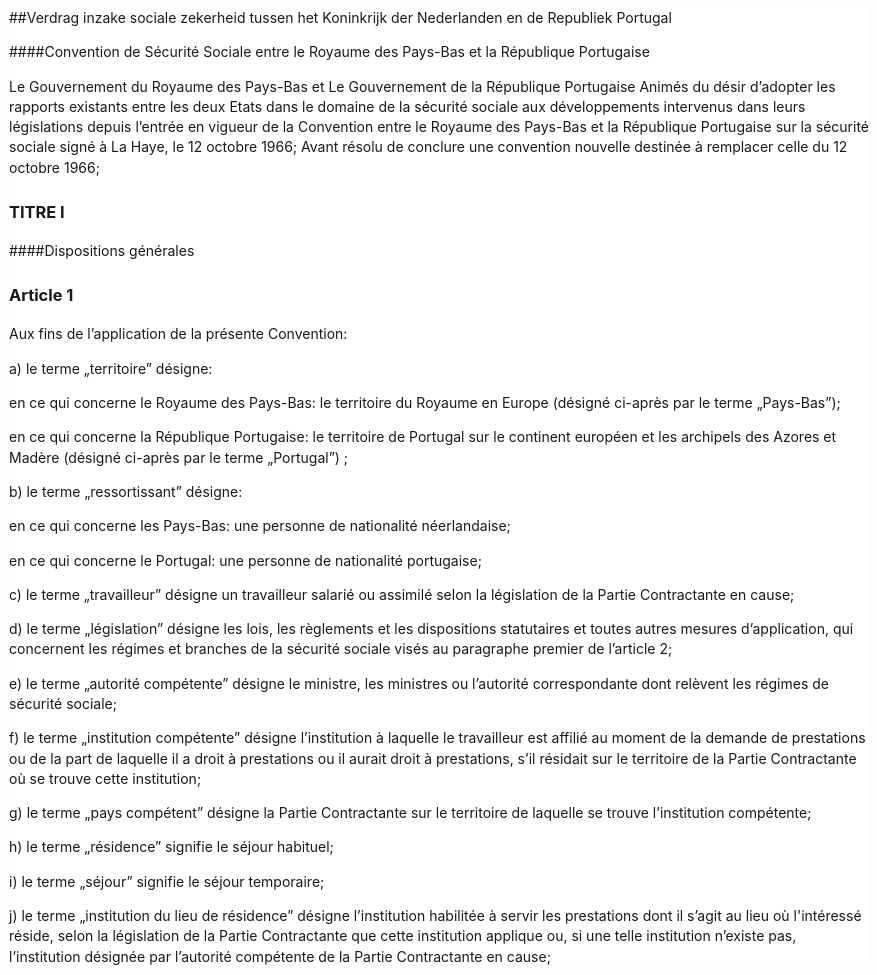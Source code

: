 <meta http-equiv='Content-Type' content='text/html; charset=utf-8' />

##Verdrag inzake sociale zekerheid tussen het Koninkrijk der Nederlanden en de Republiek Portugal

####Convention de Sécurité Sociale entre le Royaume des Pays-Bas et la République Portugaise

Le Gouvernement du Royaume des Pays-Bas et  Le Gouvernement de la République Portugaise Animés du désir d’adopter les rapports existants entre les deux Etats dans le domaine de la sécurité sociale aux développements intervenus dans leurs législations depuis l’entrée en vigueur de la Convention entre le Royaume des Pays-Bas et la République Portugaise sur la sécurité sociale signé à La Haye, le 12 octobre 1966; Avant résolu de conclure une convention nouvelle destinée à remplacer celle du 12 octobre 1966;    

### TITRE  I  

####Dispositions générales

### Article  1  

Aux fins de l’application de la présente Convention: 

a) le terme „territoire” désigne: 

en ce qui concerne le Royaume des Pays-Bas: le territoire du Royaume en Europe (désigné ci-après par le terme „Pays-Bas”);  

en ce qui concerne la République Portugaise: le territoire de Portugal sur le continent européen et les archipels des Azores et Madère (désigné ci-après par le terme „Portugal”) ;    

b) le terme „ressortissant” désigne: 

en ce qui concerne les Pays-Bas: une personne de nationalité néerlandaise;  

en ce qui concerne le Portugal: une personne de nationalité portugaise;    

c) le terme „travailleur” désigne un travailleur salarié ou assimilé selon la législation de la Partie Contractante en cause;  

d) le terme „législation” désigne les lois, les règlements et les dispositions statutaires et toutes autres mesures d’application, qui concernent les régimes et branches de la sécurité sociale visés au paragraphe premier de l’article 2;  

e) le terme „autorité compétente” désigne le ministre, les ministres ou l’autorité correspondante dont relèvent les régimes de sécurité sociale;  

f) le terme „institution compétente” désigne l’institution à laquelle le travailleur est affilié au moment de la demande de prestations ou de la part de laquelle il a droit à prestations ou il aurait droit à prestations, s’il résidait sur le territoire de la Partie Contractante où se trouve cette institution;  

g) le terme „pays compétent” désigne la Partie Contractante sur le territoire de laquelle se trouve l’institution compétente;  

h) le terme „résidence” signifie le séjour habituel;  

i)  le terme „séjour” signifie le séjour temporaire;  

j) le terme „institution du lieu de résidence” désigne l’institution habilitée à servir les prestations dont il s’agit au lieu où l'intéressé réside, selon la législation de la Partie Contractante que cette institution applique ou, si une telle institution n’existe pas, l’institution désignée par l’autorité compétente de la Partie Contractante en cause;  
